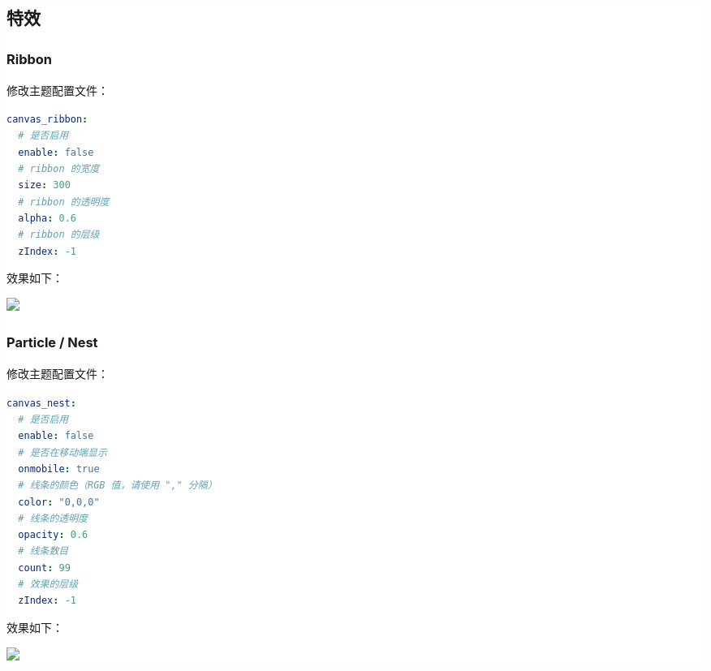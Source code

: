 ## 特效

### Ribbon <Badge text="Stable"/> <Badge text="v1.1.2"/>

修改主题配置文件：

``` yaml
canvas_ribbon:
  # 是否启用
  enable: false
  # ribbon 的宽度
  size: 300
  # ribbon 的透明度
  alpha: 0.6
  # ribbon 的层级
  zIndex: -1
```

效果如下：

![](https://raw.githubusercontent.com/liuyib/picBed/master/hexo-theme-stun/doc/20190725220144.png)

### Particle / Nest <Badge text="Stable"/> <Badge text="v1.1.2"/>

修改主题配置文件：

``` yaml
canvas_nest:
  # 是否启用
  enable: false
  # 是否在移动端显示
  onmobile: true
  # 线条的颜色（RGB 值，请使用 "," 分隔）
  color: "0,0,0"
  # 线条的透明度
  opacity: 0.6
  # 线条数目
  count: 99
  # 效果的层级
  zIndex: -1
```

效果如下：

![](https://raw.githubusercontent.com/liuyib/picBed/master/hexo-theme-stun/doc/20190725220344.png)
